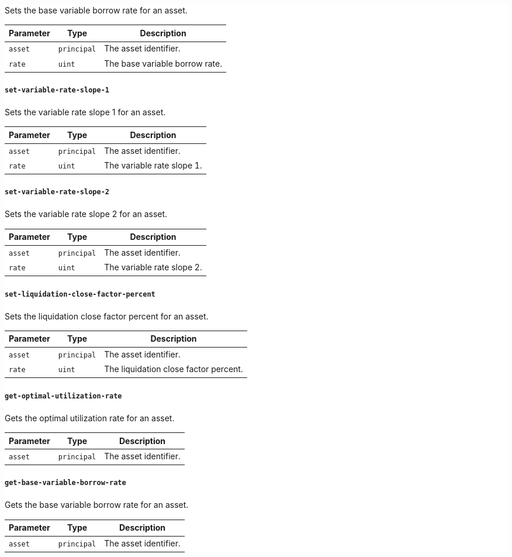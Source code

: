 Sets the base variable borrow rate for an asset.

| Parameter | Type        | Description                    |
| --------- | ----------- | ------------------------------ |
| `asset`   | `principal` | The asset identifier.          |
| `rate`    | `uint`      | The base variable borrow rate. |

#### `set-variable-rate-slope-1`

Sets the variable rate slope 1 for an asset.

| Parameter | Type        | Description                |
| --------- | ----------- | -------------------------- |
| `asset`   | `principal` | The asset identifier.      |
| `rate`    | `uint`      | The variable rate slope 1. |

#### `set-variable-rate-slope-2`

Sets the variable rate slope 2 for an asset.

| Parameter | Type        | Description                |
| --------- | ----------- | -------------------------- |
| `asset`   | `principal` | The asset identifier.      |
| `rate`    | `uint`      | The variable rate slope 2. |

#### `set-liquidation-close-factor-percent`

Sets the liquidation close factor percent for an asset.

| Parameter | Type        | Description                           |
| --------- | ----------- | ------------------------------------- |
| `asset`   | `principal` | The asset identifier.                 |
| `rate`    | `uint`      | The liquidation close factor percent. |

#### `get-optimal-utilization-rate`

Gets the optimal utilization rate for an asset.

| Parameter | Type        | Description           |
| --------- | ----------- | --------------------- |
| `asset`   | `principal` | The asset identifier. |

#### `get-base-variable-borrow-rate`

Gets the base variable borrow rate for an asset.

| Parameter | Type        | Description           |
| --------- | ----------- | --------------------- |
| `asset`   | `principal` | The asset identifier. |
